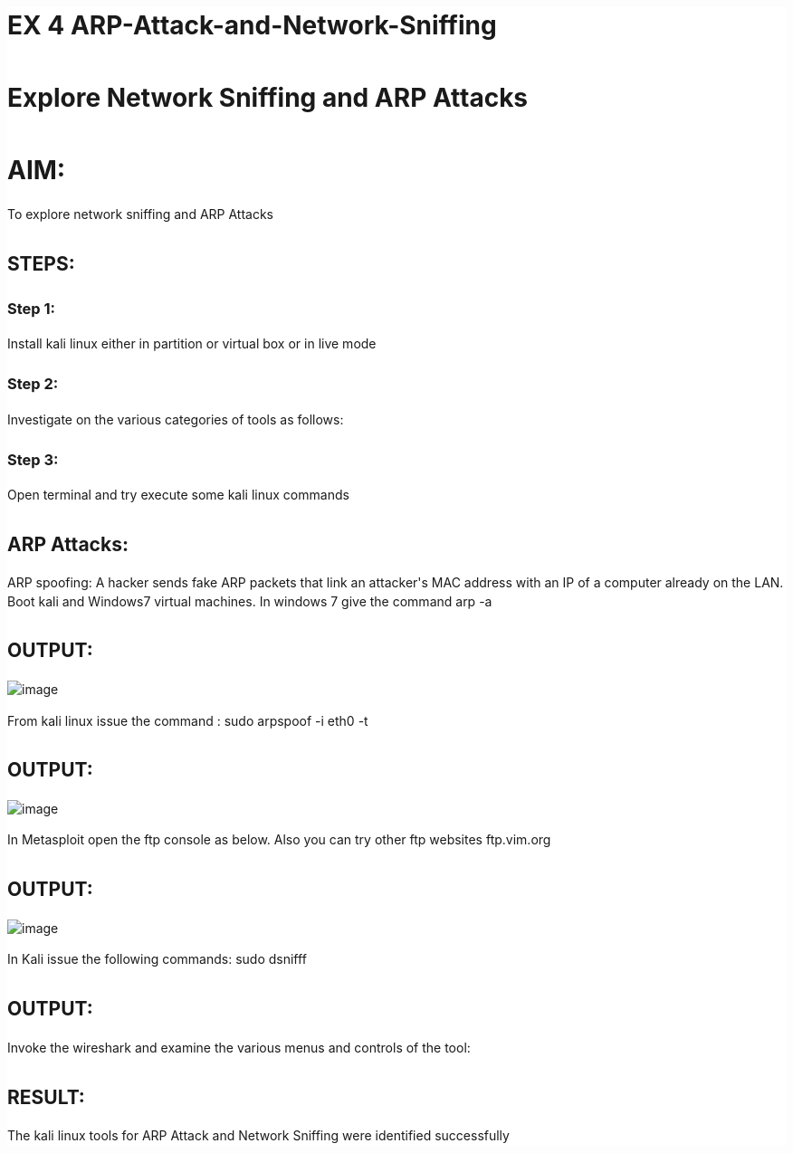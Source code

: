 # EX 4 ARP-Attack-and-Network-Sniffing

# Explore Network Sniffing and ARP Attacks

# AIM:

To explore network sniffing and ARP Attacks

## STEPS:

### Step 1:

Install kali linux either in partition or virtual box or in live mode

### Step 2:

Investigate on the various categories of tools as follows:


### Step 3:

Open terminal and try execute some kali linux commands

## ARP Attacks:  

ARP spoofing: A hacker sends fake ARP packets that link an attacker's MAC address with an IP of a computer already on the LAN. 
Boot kali and Windows7 virtual machines.
In windows 7 give the command arp -a

## OUTPUT:

<img width="1085" height="991" alt="image" src="https://github.com/user-attachments/assets/1d2d34d6-b546-4628-a1e3-21f6000050a9" />

From kali linux issue the command :
sudo arpspoof -i eth0 -t <target system> <gateway>

## OUTPUT:

<img width="1920" height="945" alt="image" src="https://github.com/user-attachments/assets/83995a1b-dd00-4903-9250-a5e1f2895711" />

In Metasploit open the ftp console as below. Also you can try other ftp websites ftp.vim.org

## OUTPUT:

<img width="1920" height="945" alt="image" src="https://github.com/user-attachments/assets/0e52cd9f-4062-469a-b866-e48e12b05f60" />

In Kali issue the following commands:
sudo dsnifff

## OUTPUT:

Invoke the wireshark and examine the various menus  and controls of the tool:

## RESULT:

The kali linux tools for ARP Attack and Network Sniffing were identified successfully
